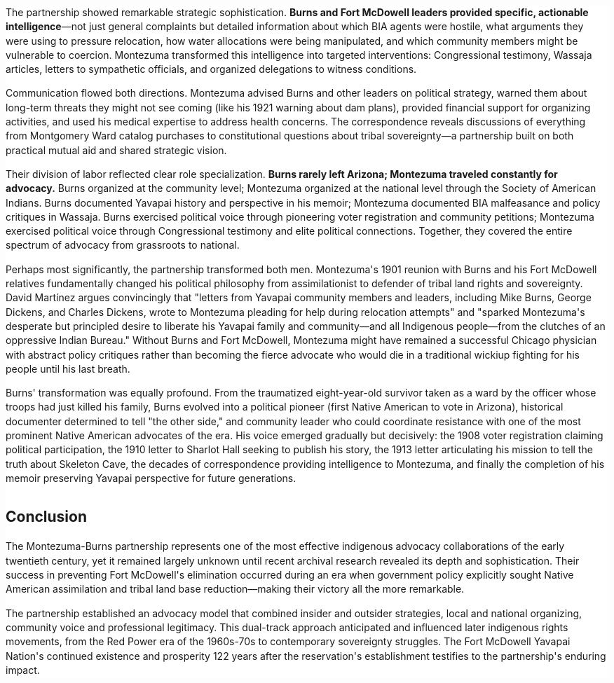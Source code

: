 The partnership showed remarkable strategic sophistication. **Burns and Fort McDowell leaders provided specific, actionable intelligence**—not just general complaints but detailed information about which BIA agents were hostile, what arguments they were using to pressure relocation, how water allocations were being manipulated, and which community members might be vulnerable to coercion. Montezuma transformed this intelligence into targeted interventions: Congressional testimony, Wassaja articles, letters to sympathetic officials, and organized delegations to witness conditions.

Communication flowed both directions. Montezuma advised Burns and other leaders on political strategy, warned them about long-term threats they might not see coming (like his 1921 warning about dam plans), provided financial support for organizing activities, and used his medical expertise to address health concerns. The correspondence reveals discussions of everything from Montgomery Ward catalog purchases to constitutional questions about tribal sovereignty—a partnership built on both practical mutual aid and shared strategic vision.

Their division of labor reflected clear role specialization. **Burns rarely left Arizona; Montezuma traveled constantly for advocacy.** Burns organized at the community level; Montezuma organized at the national level through the Society of American Indians. Burns documented Yavapai history and perspective in his memoir; Montezuma documented BIA malfeasance and policy critiques in Wassaja. Burns exercised political voice through pioneering voter registration and community petitions; Montezuma exercised political voice through Congressional testimony and elite political connections. Together, they covered the entire spectrum of advocacy from grassroots to national.

Perhaps most significantly, the partnership transformed both men. Montezuma's 1901 reunion with Burns and his Fort McDowell relatives fundamentally changed his political philosophy from assimilationist to defender of tribal land rights and sovereignty. David Martínez argues convincingly that "letters from Yavapai community members and leaders, including Mike Burns, George Dickens, and Charles Dickens, wrote to Montezuma pleading for help during relocation attempts" and "sparked Montezuma's desperate but principled desire to liberate his Yavapai family and community—and all Indigenous people—from the clutches of an oppressive Indian Bureau." Without Burns and Fort McDowell, Montezuma might have remained a successful Chicago physician with abstract policy critiques rather than becoming the fierce advocate who would die in a traditional wickiup fighting for his people until his last breath.

Burns' transformation was equally profound. From the traumatized eight-year-old survivor taken as a ward by the officer whose troops had just killed his family, Burns evolved into a political pioneer (first Native American to vote in Arizona), historical documenter determined to tell "the other side," and community leader who could coordinate resistance with one of the most prominent Native American advocates of the era. His voice emerged gradually but decisively: the 1908 voter registration claiming political participation, the 1910 letter to Sharlot Hall seeking to publish his story, the 1913 letter articulating his mission to tell the truth about Skeleton Cave, the decades of correspondence providing intelligence to Montezuma, and finally the completion of his memoir preserving Yavapai perspective for future generations.

## Conclusion

The Montezuma-Burns partnership represents one of the most effective indigenous advocacy collaborations of the early twentieth century, yet it remained largely unknown until recent archival research revealed its depth and sophistication. Their success in preventing Fort McDowell's elimination occurred during an era when government policy explicitly sought Native American assimilation and tribal land base reduction—making their victory all the more remarkable.

The partnership established an advocacy model that combined insider and outsider strategies, local and national organizing, community voice and professional legitimacy. This dual-track approach anticipated and influenced later indigenous rights movements, from the Red Power era of the 1960s-70s to contemporary sovereignty struggles. The Fort McDowell Yavapai Nation's continued existence and prosperity 122 years after the reservation's establishment testifies to the partnership's enduring impact.
